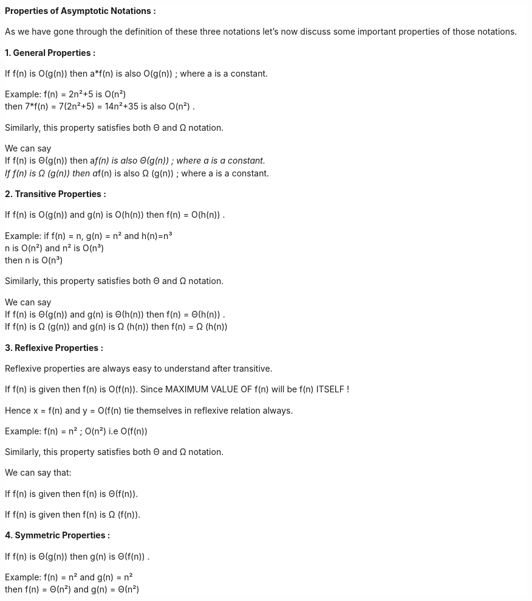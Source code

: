   
**Properties of Asymptotic Notations :**  
  
As we have gone through the definition of these three notations let’s now discuss some important properties of those notations.   
  
**1. General Properties :**  
  
If f(n) is O(g(n)) then a*f(n) is also O(g(n)) ; where a is a constant.   
  
Example: f(n) = 2n²+5 is O(n²)   
then 7*f(n) = 7(2n²+5) = 14n²+35 is also O(n²) .  
  
Similarly, this property satisfies both Θ and Ω notation.   
  
  
We can say   
If f(n) is Θ(g(n)) then a*f(n) is also Θ(g(n)) ; where a is a constant.   
If f(n) is Ω (g(n)) then a*f(n) is also Ω (g(n)) ; where a is a constant.  
  
  
**2. Transitive Properties :**  
  
If f(n) is O(g(n)) and g(n) is O(h(n)) then f(n) = O(h(n)) .  
  
Example: if f(n) = n, g(n) = n² and h(n)=n³  
n is O(n²) and n² is O(n³)  
then n is O(n³)  
  
Similarly, this property satisfies both Θ and Ω notation.  
  
We can say  
If f(n) is Θ(g(n)) and g(n) is Θ(h(n)) then f(n) = Θ(h(n)) .  
If f(n) is Ω (g(n)) and g(n) is Ω (h(n)) then f(n) = Ω (h(n))  
  
  
**3. Reflexive Properties :**   
  
Reflexive properties are always easy to understand after transitive.  
  
If f(n) is given then f(n) is O(f(n)). Since MAXIMUM VALUE OF f(n) will be f(n) ITSELF !  
  
Hence x = f(n) and y = O(f(n) tie themselves in reflexive relation always.  
  
Example: f(n) = n² ; O(n²) i.e O(f(n))  
  
Similarly, this property satisfies both Θ and Ω notation.  
  
We can say that:  
  
If f(n) is given then f(n) is Θ(f(n)).  
  
If f(n) is given then f(n) is Ω (f(n)).  
  
  
**4. Symmetric Properties :**   
  
  
If f(n) is Θ(g(n)) then g(n) is Θ(f(n)) .   
  
  
Example: f(n) = n² and g(n) = n²   
then f(n) = Θ(n²) and g(n) = Θ(n²)   
  
  